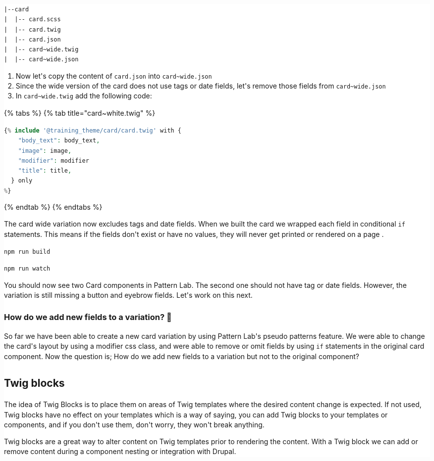 ```text
|--card
|  |-- card.scss
|  |-- card.twig
|  |-- card.json
|  |-- card~wide.twig
|  |-- card~wide.json
```

1. Now let's copy the content of `card.json` into `card~wide.json`
2. Since the wide version of the card does not use tags or date fields, let's remove those fields from `card~wide.json`
3. In `card~wide.twig` add the following code:

{% tabs %}
{% tab title="card~white.twig" %}
```php
{% include '@training_theme/card/card.twig' with {
    "body_text": body_text,
    "image": image,
    "modifier": modifier
    "title": title,
  } only
%}
```
{% endtab %}
{% endtabs %}

The card wide variation now excludes tags and date fields. When we built the card we wrapped each field in conditional `if` statements. This means if the fields don't exist or have no values, they will never get printed or rendered on a page .

`npm run build`

`npm run watch`

You should now see two Card components in Pattern Lab. The second one should not have tag or date fields. However, the variation is still missing a button and eyebrow fields. Let's work on this next.

### How do we add new fields to a variation? 🤔

So far we have been able to create a new card variation by using Pattern Lab's pseudo patterns feature. We were able to change the card's layout by using a modifier css class, and were able to remove or omit fields by using `if` statements in the original card component. Now the question is; How do we add new fields to a variation but not to the original component?

## Twig blocks

The idea of Twig Blocks is to place them on areas of Twig templates where the desired content change is expected. If not used, Twig blocks have no effect on your templates which is a way of saying, you can add Twig blocks to your templates or components, and if you don't use them, don't worry, they won't break anything.

Twig blocks are a great way to alter content on Twig templates prior to rendering the content. With a Twig block we can add or remove content during a component nesting or integration with Drupal.
